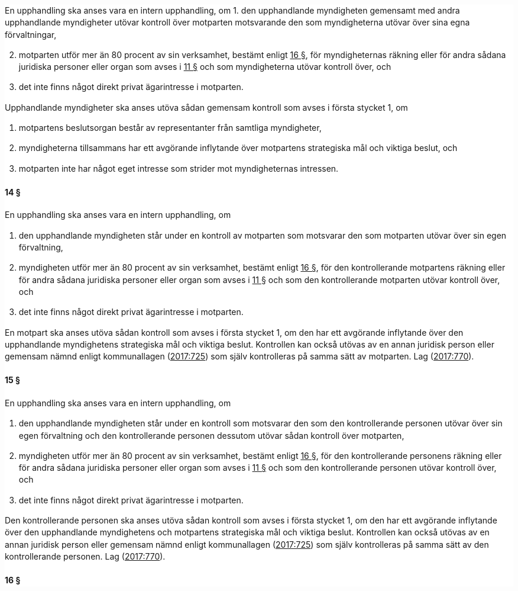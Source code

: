 En upphandling ska anses vara en intern upphandling, om 1. den upphandlande myndigheten gemensamt med andra upphandlande myndigheter utövar kontroll över motparten motsvarande den som myndigheterna utövar över sina egna förvaltningar,

2. motparten utför mer än 80 procent av sin verksamhet, bestämt enligt [16 §](#kap3.16), för myndigheternas räkning eller för andra sådana juridiska personer eller organ som avses i [11 §](#kap3.11) och som myndigheterna utövar kontroll över, och

3. det inte finns något direkt privat ägarintresse i motparten.

Upphandlande myndigheter ska anses utöva sådan gemensam kontroll som avses i första stycket 1, om

1. motpartens beslutsorgan består av representanter från samtliga myndigheter,

2. myndigheterna tillsammans har ett avgörande inflytande över motpartens strategiska mål och viktiga beslut, och

3. motparten inte har något eget intresse som strider mot myndigheternas intressen.

#### 14 §

En upphandling ska anses vara en intern upphandling, om

1. den upphandlande myndigheten står under en kontroll av motparten som motsvarar den som motparten utövar över sin egen förvaltning,

2. myndigheten utför mer än 80 procent av sin verksamhet, bestämt enligt [16 §](#kap3.16), för den kontrollerande motpartens räkning eller för andra sådana juridiska personer eller organ som avses i [11 §](#kap3.11) och som den kontrollerande motparten utövar kontroll över, och

3. det inte finns något direkt privat ägarintresse i motparten.

En motpart ska anses utöva sådan kontroll som avses i första stycket 1, om den har ett avgörande inflytande över den upphandlande myndighetens strategiska mål och viktiga beslut. Kontrollen kan också utövas av en annan juridisk person eller gemensam nämnd enligt kommunallagen ([2017:725](https://selex.se/eli/sfs/2017/725)) som själv kontrolleras på samma sätt av motparten. Lag ([2017:770](https://selex.se/eli/sfs/2017/770)).

#### 15 §

En upphandling ska anses vara en intern upphandling, om

1. den upphandlande myndigheten står under en kontroll som motsvarar den som den kontrollerande personen utövar över sin egen förvaltning och den kontrollerande personen dessutom utövar sådan kontroll över motparten,

2. myndigheten utför mer än 80 procent av sin verksamhet, bestämt enligt [16 §](#kap3.16), för den kontrollerande personens räkning eller för andra sådana juridiska personer eller organ som avses i [11 §](#kap3.11) och som den kontrollerande personen utövar kontroll över, och

3. det inte finns något direkt privat ägarintresse i motparten.

Den kontrollerande personen ska anses utöva sådan kontroll som avses i första stycket 1, om den har ett avgörande inflytande över den upphandlande myndighetens och motpartens strategiska mål och viktiga beslut. Kontrollen kan också utövas av en annan juridisk person eller gemensam nämnd enligt kommunallagen ([2017:725](https://selex.se/eli/sfs/2017/725)) som själv kontrolleras på samma sätt av den kontrollerande personen. Lag ([2017:770](https://selex.se/eli/sfs/2017/770)).

#### 16 §
